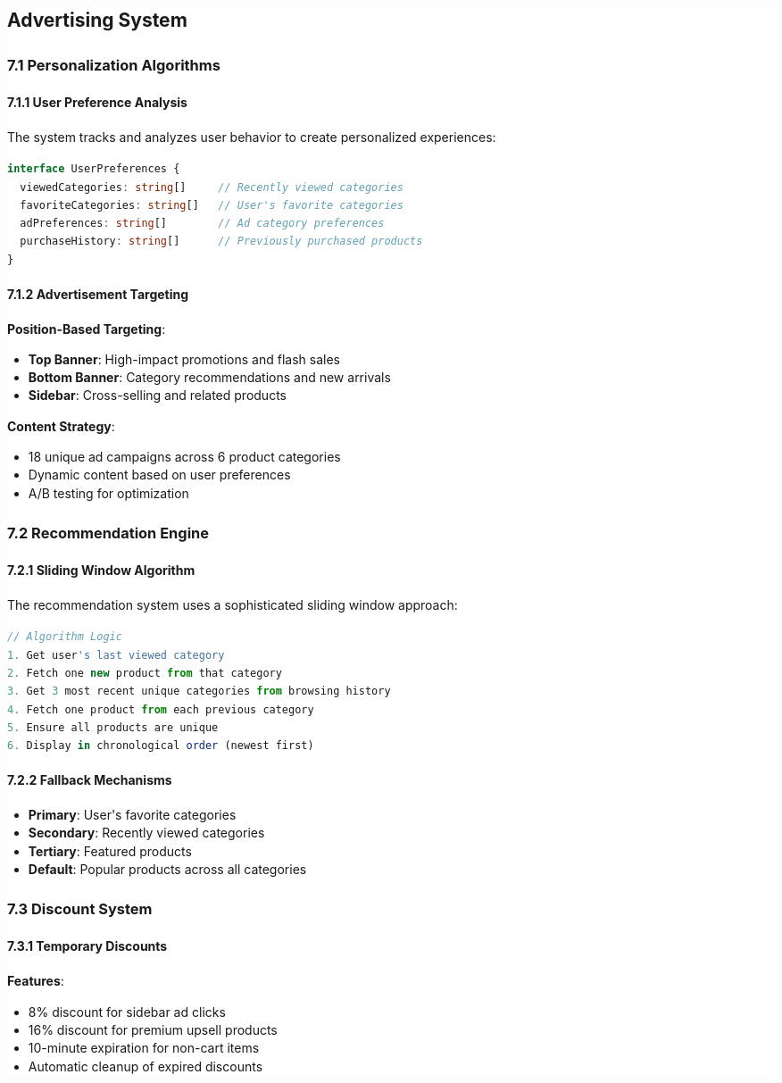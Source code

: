 
## Advertising System

### 7.1 Personalization Algorithms

#### 7.1.1 User Preference Analysis
The system tracks and analyzes user behavior to create personalized experiences:

```typescript
interface UserPreferences {
  viewedCategories: string[]     // Recently viewed categories
  favoriteCategories: string[]   // User's favorite categories
  adPreferences: string[]        // Ad category preferences
  purchaseHistory: string[]      // Previously purchased products
}
```

#### 7.1.2 Advertisement Targeting
**Position-Based Targeting**:
- **Top Banner**: High-impact promotions and flash sales
- **Bottom Banner**: Category recommendations and new arrivals
- **Sidebar**: Cross-selling and related products

**Content Strategy**:
- 18 unique ad campaigns across 6 product categories
- Dynamic content based on user preferences
- A/B testing for optimization

### 7.2 Recommendation Engine

#### 7.2.1 Sliding Window Algorithm
The recommendation system uses a sophisticated sliding window approach:

```typescript
// Algorithm Logic
1. Get user's last viewed category
2. Fetch one new product from that category
3. Get 3 most recent unique categories from browsing history
4. Fetch one product from each previous category
5. Ensure all products are unique
6. Display in chronological order (newest first)
```

#### 7.2.2 Fallback Mechanisms
- **Primary**: User's favorite categories
- **Secondary**: Recently viewed categories
- **Tertiary**: Featured products
- **Default**: Popular products across all categories

### 7.3 Discount System

#### 7.3.1 Temporary Discounts
**Features**:
- 8% discount for sidebar ad clicks
- 16% discount for premium upsell products
- 10-minute expiration for non-cart items
- Automatic cleanup of expired discounts
